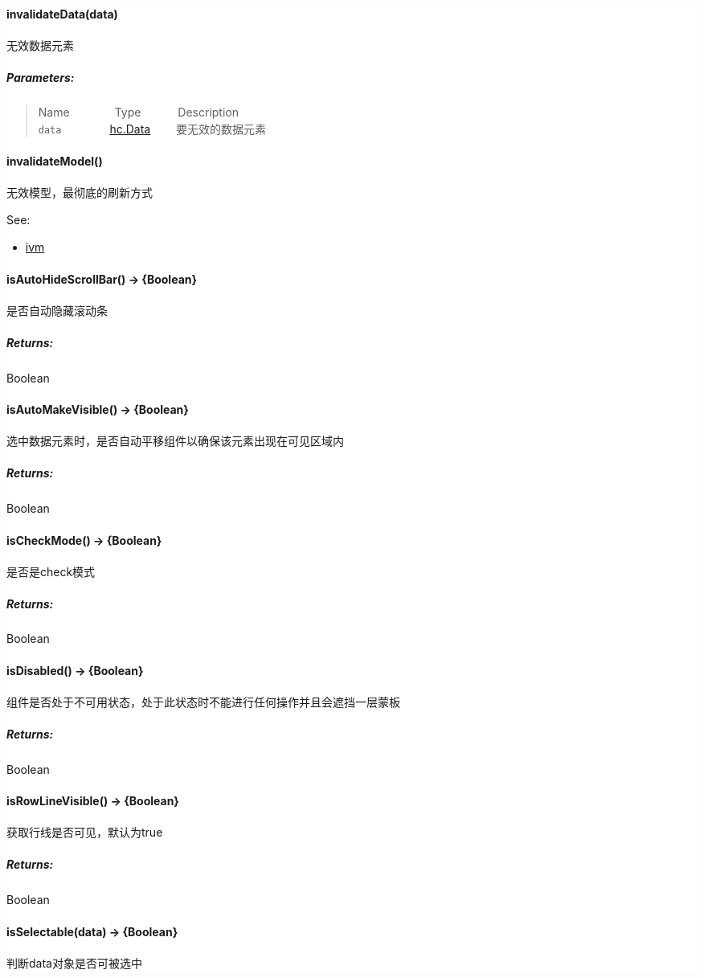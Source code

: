 #### invalidateData(data)

无效数据元素

##### Parameters:
>Name&emsp;&emsp;&emsp;&emsp;Type&emsp;&emsp;&emsp; Description  
`data`&emsp;&emsp;&emsp; &emsp;[hc.Data](hc.Data.html)&emsp; &emsp;要无效的数据元素 

#### invalidateModel()

无效模型，最彻底的刷新方式

See:

*   [ivm](hc.widget.ListView.html#ivm)

#### isAutoHideScrollBar() → {Boolean}

是否自动隐藏滚动条

##### Returns:

Boolean

#### isAutoMakeVisible() → {Boolean}

选中数据元素时，是否自动平移组件以确保该元素出现在可见区域内

##### Returns:

Boolean

#### isCheckMode() → {Boolean}

是否是check模式

##### Returns:

Boolean

#### isDisabled() → {Boolean}

组件是否处于不可用状态，处于此状态时不能进行任何操作并且会遮挡一层蒙板

##### Returns:

Boolean

#### isRowLineVisible() → {Boolean}

获取行线是否可见，默认为true

##### Returns:

Boolean

#### isSelectable(data) → {Boolean}

判断data对象是否可被选中
